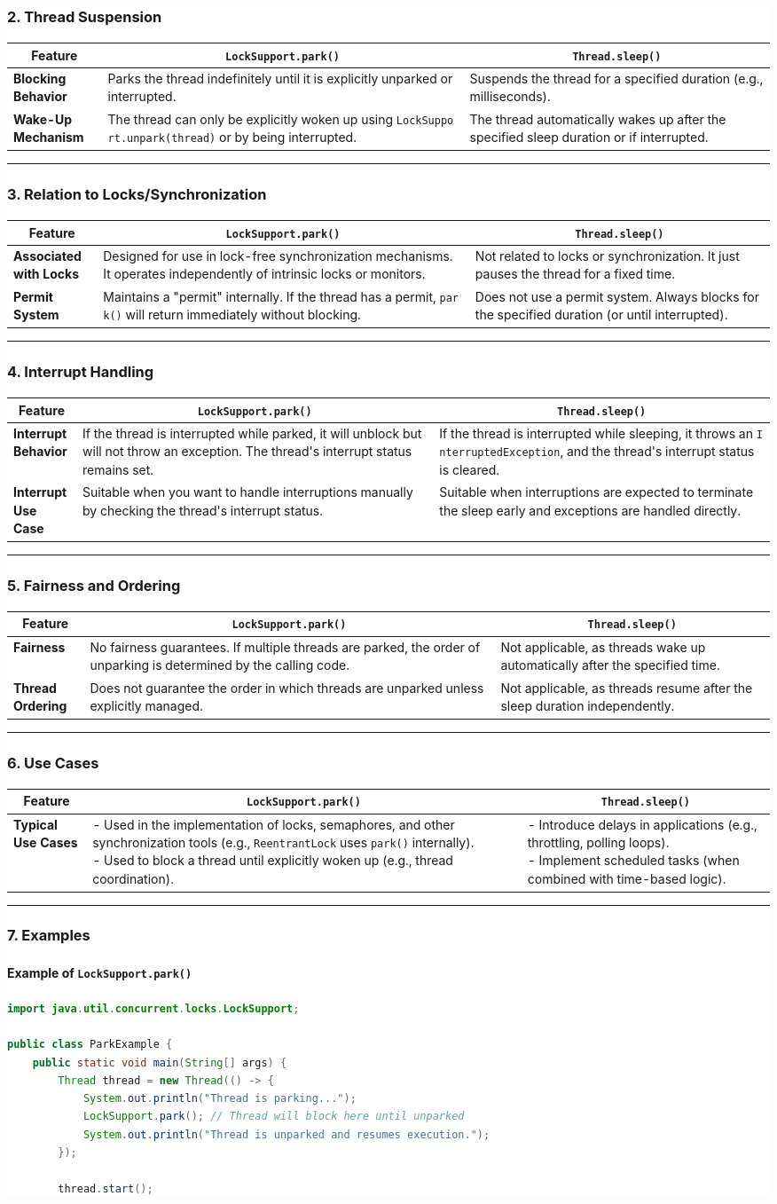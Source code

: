 
### **2. Thread Suspension**

| **Feature**         | **`LockSupport.park()`**                                | **`Thread.sleep()`**                           |
|----------------------|--------------------------------------------------------|------------------------------------------------|
| **Blocking Behavior**| Parks the thread indefinitely until it is explicitly unparked or interrupted. | Suspends the thread for a specified duration (e.g., milliseconds). |
| **Wake-Up Mechanism**| The thread can only be explicitly woken up using `LockSupport.unpark(thread)` or by being interrupted. | The thread automatically wakes up after the specified sleep duration or if interrupted. |

---

### **3. Relation to Locks/Synchronization**

| **Feature**          | **`LockSupport.park()`**                               | **`Thread.sleep()`**                           |
|-----------------------|-------------------------------------------------------|------------------------------------------------|
| **Associated with Locks** | Designed for use in lock-free synchronization mechanisms. It operates independently of intrinsic locks or monitors. | Not related to locks or synchronization. It just pauses the thread for a fixed time. |
| **Permit System**     | Maintains a "permit" internally. If the thread has a permit, `park()` will return immediately without blocking. | Does not use a permit system. Always blocks for the specified duration (or until interrupted). |

---

### **4. Interrupt Handling**

| **Feature**          | **`LockSupport.park()`**                               | **`Thread.sleep()`**                           |
|-----------------------|-------------------------------------------------------|------------------------------------------------|
| **Interrupt Behavior**| If the thread is interrupted while parked, it will unblock but will not throw an exception. The thread's interrupt status remains set. | If the thread is interrupted while sleeping, it throws an `InterruptedException`, and the thread's interrupt status is cleared. |
| **Interrupt Use Case**| Suitable when you want to handle interruptions manually by checking the thread's interrupt status. | Suitable when interruptions are expected to terminate the sleep early and exceptions are handled directly. |

---

### **5. Fairness and Ordering**

| **Feature**          | **`LockSupport.park()`**                               | **`Thread.sleep()`**                           |
|-----------------------|-------------------------------------------------------|------------------------------------------------|
| **Fairness**          | No fairness guarantees. If multiple threads are parked, the order of unparking is determined by the calling code. | Not applicable, as threads wake up automatically after the specified time. |
| **Thread Ordering**   | Does not guarantee the order in which threads are unparked unless explicitly managed. | Not applicable, as threads resume after the sleep duration independently. |

---

### **6. Use Cases**

| **Feature**          | **`LockSupport.park()`**                               | **`Thread.sleep()`**                           |
|-----------------------|-------------------------------------------------------|------------------------------------------------|
| **Typical Use Cases** | - Used in the implementation of locks, semaphores, and other synchronization tools (e.g., `ReentrantLock` uses `park()` internally).<br>- Used to block a thread until explicitly woken up (e.g., thread coordination). | - Introduce delays in applications (e.g., throttling, polling loops).<br>- Implement scheduled tasks (when combined with time-based logic). |

---

### **7. Examples**

#### **Example of `LockSupport.park()`**
```java
import java.util.concurrent.locks.LockSupport;

public class ParkExample {
    public static void main(String[] args) {
        Thread thread = new Thread(() -> {
            System.out.println("Thread is parking...");
            LockSupport.park(); // Thread will block here until unparked
            System.out.println("Thread is unparked and resumes execution.");
        });

        thread.start();
```